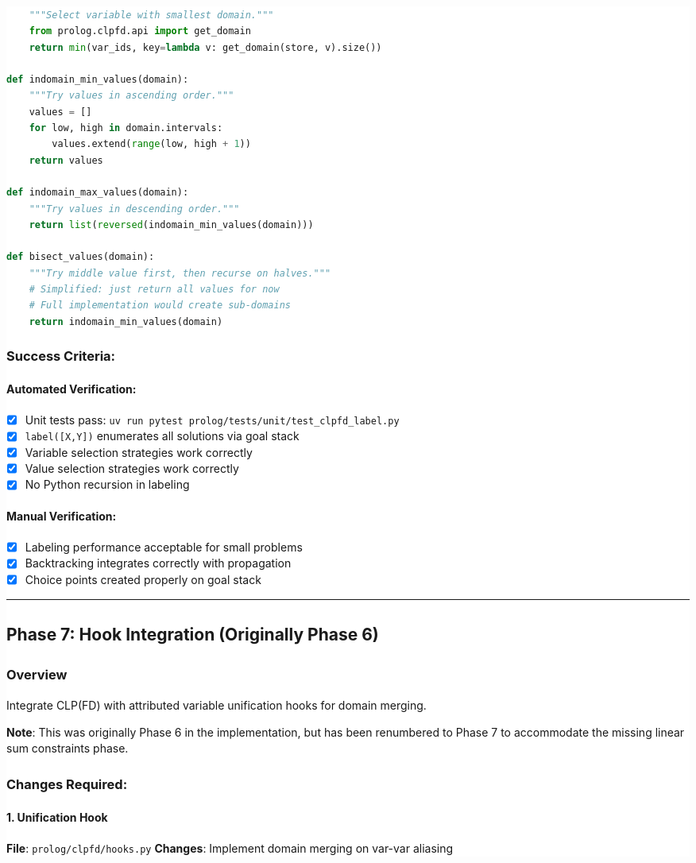 ```python
    """Select variable with smallest domain."""
    from prolog.clpfd.api import get_domain
    return min(var_ids, key=lambda v: get_domain(store, v).size())

def indomain_min_values(domain):
    """Try values in ascending order."""
    values = []
    for low, high in domain.intervals:
        values.extend(range(low, high + 1))
    return values

def indomain_max_values(domain):
    """Try values in descending order."""
    return list(reversed(indomain_min_values(domain)))

def bisect_values(domain):
    """Try middle value first, then recurse on halves."""
    # Simplified: just return all values for now
    # Full implementation would create sub-domains
    return indomain_min_values(domain)
```

### Success Criteria:

#### Automated Verification:
- [x] Unit tests pass: `uv run pytest prolog/tests/unit/test_clpfd_label.py`
- [x] `label([X,Y])` enumerates all solutions via goal stack
- [x] Variable selection strategies work correctly
- [x] Value selection strategies work correctly
- [x] No Python recursion in labeling

#### Manual Verification:
- [x] Labeling performance acceptable for small problems
- [x] Backtracking integrates correctly with propagation
- [x] Choice points created properly on goal stack

---

## Phase 7: Hook Integration (Originally Phase 6)

### Overview
Integrate CLP(FD) with attributed variable unification hooks for domain merging.

**Note**: This was originally Phase 6 in the implementation, but has been renumbered to Phase 7 to accommodate the missing linear sum constraints phase.

### Changes Required:

#### 1. Unification Hook
**File**: `prolog/clpfd/hooks.py`
**Changes**: Implement domain merging on var-var aliasing
